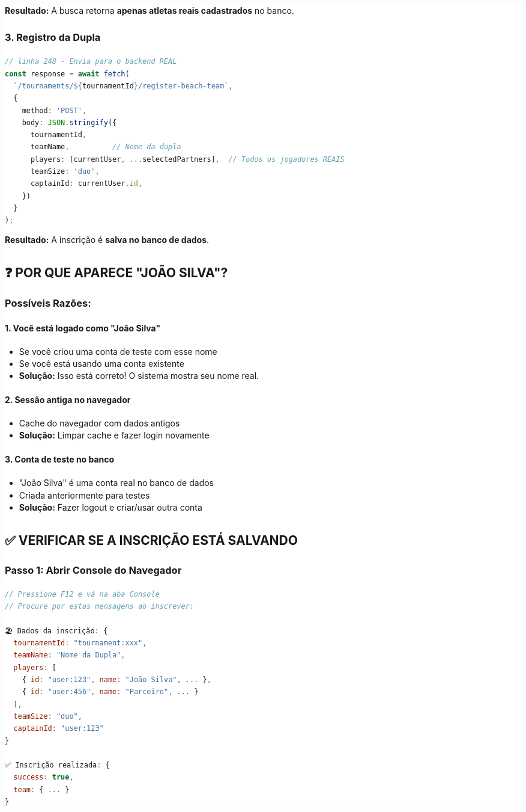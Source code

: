 **Resultado:** A busca retorna **apenas atletas reais cadastrados** no banco.

### 3. **Registro da Dupla**

```typescript
// linha 248 - Envia para o backend REAL
const response = await fetch(
  `/tournaments/${tournamentId}/register-beach-team`,
  {
    method: 'POST',
    body: JSON.stringify({
      tournamentId,
      teamName,          // Nome da dupla
      players: [currentUser, ...selectedPartners],  // Todos os jogadores REAIS
      teamSize: 'duo',
      captainId: currentUser.id,
    })
  }
);
```

**Resultado:** A inscrição é **salva no banco de dados**.

## ❓ POR QUE APARECE "JOÃO SILVA"?

### Possíveis Razões:

#### 1. **Você está logado como "João Silva"**
- Se você criou uma conta de teste com esse nome
- Se você está usando uma conta existente
- **Solução:** Isso está correto! O sistema mostra seu nome real.

#### 2. **Sessão antiga no navegador**
- Cache do navegador com dados antigos
- **Solução:** Limpar cache e fazer login novamente

#### 3. **Conta de teste no banco**
- "João Silva" é uma conta real no banco de dados
- Criada anteriormente para testes
- **Solução:** Fazer logout e criar/usar outra conta

## ✅ VERIFICAR SE A INSCRIÇÃO ESTÁ SALVANDO

### Passo 1: Abrir Console do Navegador

```javascript
// Pressione F12 e vá na aba Console
// Procure por estas mensagens ao inscrever:

🏖️ Dados da inscrição: {
  tournamentId: "tournament:xxx",
  teamName: "Nome da Dupla",
  players: [
    { id: "user:123", name: "João Silva", ... },
    { id: "user:456", name: "Parceiro", ... }
  ],
  teamSize: "duo",
  captainId: "user:123"
}

✅ Inscrição realizada: {
  success: true,
  team: { ... }
}
```